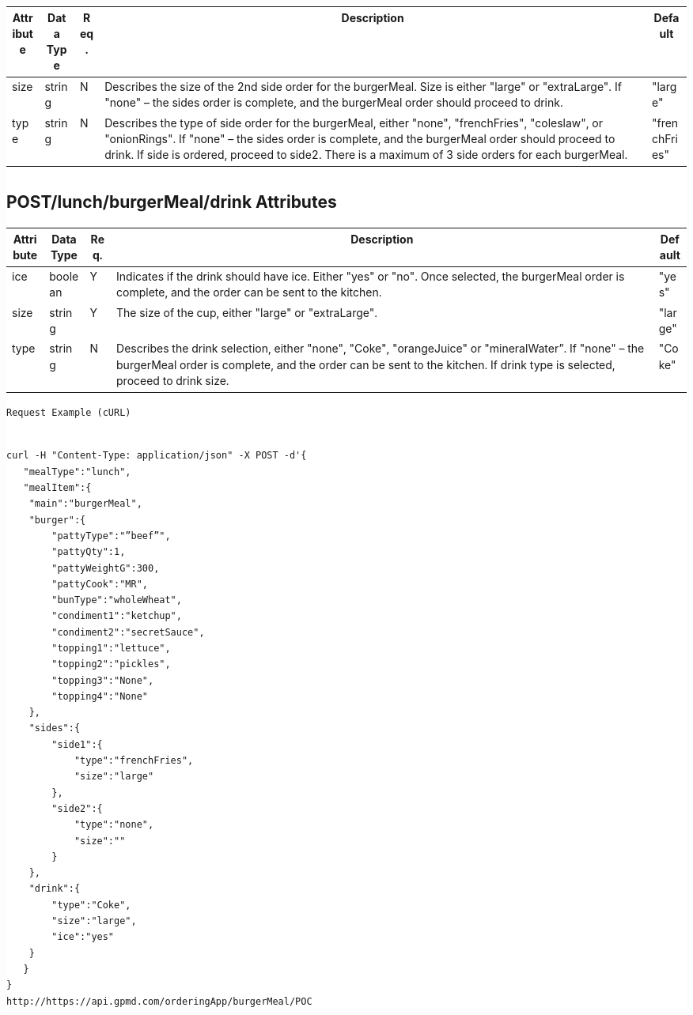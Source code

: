 Attribute|Data Type|Req.|Description|Default
--- | --- | --- | --- | ---
size|string|N|Describes the size of the 2nd side order for the burgerMeal. Size is either "large" or "extraLarge". If "none" – the sides order is complete, and the burgerMeal order should proceed to drink.|"large"
type|string|N|Describes the type of side order for the burgerMeal, either "none", "frenchFries", "coleslaw", or "onionRings". If "none" – the sides order is complete, and the burgerMeal order should proceed to drink. If side is ordered, proceed to side2. There is a maximum of 3 side orders for each burgerMeal.|"frenchFries"

## POST/lunch/burgerMeal/drink Attributes

Attribute|Data Type|Req.|Description|Default
--- | --- | --- | --- | ---
ice|boolean|Y|Indicates if the drink should have ice. Either "yes" or "no". Once selected, the burgerMeal order is complete, and the order can be sent to the kitchen.|"yes"
size|string|Y|The size of the cup, either "large" or "extraLarge".|"large"
type|string|N|Describes the drink selection, either "none", "Coke", "orangeJuice" or "mineralWater”. If "none" – the burgerMeal order is complete, and the order can be sent to the kitchen. If drink type is selected, proceed to drink size. |"Coke"

`Request Example (cURL)`

````

curl -H "Content-Type: application/json" -X POST -d'{
   "mealType":"lunch",
   "mealItem":{
  	"main":"burgerMeal",
  	"burger":{
     	"pattyType":"”beef”",
     	"pattyQty":1,
     	"pattyWeightG":300,
     	"pattyCook":"MR",
     	"bunType":"wholeWheat",
     	"condiment1":"ketchup",
     	"condiment2":"secretSauce",
     	"topping1":"lettuce",
     	"topping2":"pickles",
     	"topping3":"None",
     	"topping4":"None"
  	},
  	"sides":{
     	"side1":{
        	"type":"frenchFries",
        	"size":"large"
     	},
     	"side2":{
        	"type":"none",
        	"size":""
     	}
  	},
  	"drink":{
     	"type":"Coke",
     	"size":"large",
     	"ice":"yes"
  	}
   }
}
http://https://api.gpmd.com/orderingApp/burgerMeal/POC

````
